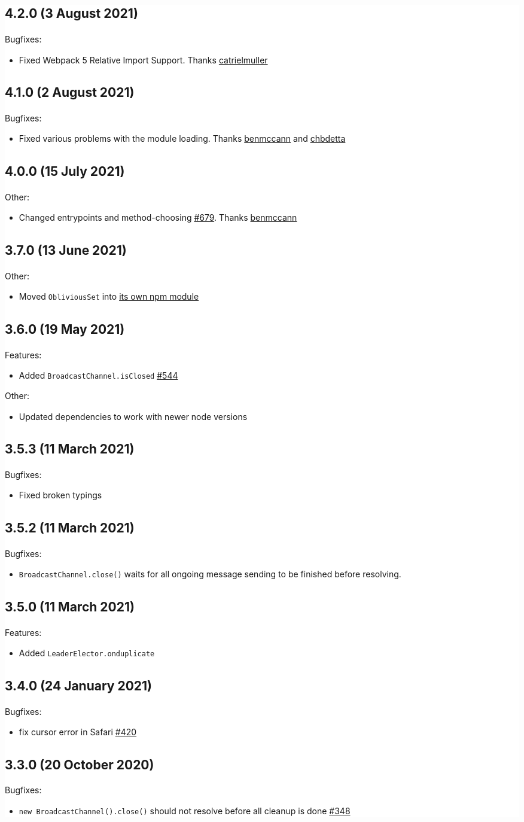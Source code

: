 ## 4.2.0 (3 August 2021)

Bugfixes:
  - Fixed Webpack 5 Relative Import Support. Thanks [catrielmuller](https://github.com/catrielmuller)
## 4.1.0 (2 August 2021)

Bugfixes:
  - Fixed various problems with the module loading. Thanks [benmccann](https://github.com/benmccann) and [chbdetta](https://github.com/chbdetta)


## 4.0.0 (15 July 2021)

Other:
  - Changed entrypoints and method-choosing [#679](https://github.com/pubkey/broadcast-channel/pull/679). Thanks [benmccann](https://github.com/benmccann)

## 3.7.0 (13 June 2021)

Other:
  - Moved `ObliviousSet` into [its own npm module](https://www.npmjs.com/package/oblivious-set)

## 3.6.0 (19 May 2021)

Features:
  - Added `BroadcastChannel.isClosed` [#544](https://github.com/pubkey/broadcast-channel/issues/544)

Other:
  - Updated dependencies to work with newer node versions

## 3.5.3 (11 March 2021)

Bugfixes:
  - Fixed broken typings

## 3.5.2 (11 March 2021)

Bugfixes:
  - `BroadcastChannel.close()` waits for all ongoing message sending to be finished before resolving.

## 3.5.0 (11 March 2021)

Features:
  - Added `LeaderElector.onduplicate`

## 3.4.0 (24 January 2021)

Bugfixes:
  - fix cursor error in Safari [#420](https://github.com/pubkey/broadcast-channel/pull/420)

## 3.3.0 (20 October 2020)

Bugfixes:
  - `new BroadcastChannel().close()` should not resolve before all cleanup is done  [#348](https://github.com/pubkey/broadcast-channel/pull/348)
